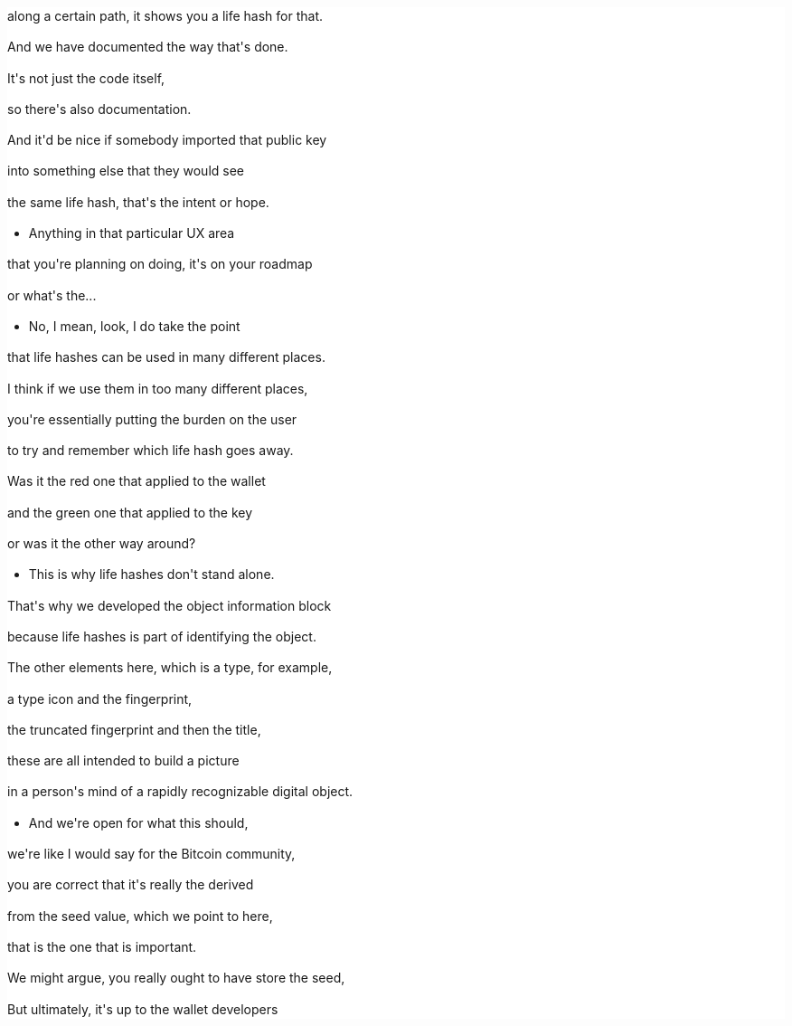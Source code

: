 along a certain path, it shows you a life hash for that.

And we have documented the way that's done.

It's not just the code itself,

so there's also documentation.

And it'd be nice if somebody imported that public key

into something else that they would see

the same life hash, that's the intent or hope.

- Anything in that particular UX area

that you're planning on doing, it's on your roadmap

or what's the...

- No, I mean, look, I do take the point

that life hashes can be used in many different places.

I think if we use them in too many different places,

you're essentially putting the burden on the user

to try and remember which life hash goes away.

Was it the red one that applied to the wallet

and the green one that applied to the key

or was it the other way around?

- This is why life hashes don't stand alone.

That's why we developed the object information block

because life hashes is part of identifying the object.

The other elements here, which is a type, for example,

a type icon and the fingerprint,

the truncated fingerprint and then the title,

these are all intended to build a picture

in a person's mind of a rapidly recognizable digital object.

- And we're open for what this should,

we're like I would say for the Bitcoin community,

you are correct that it's really the derived

from the seed value, which we point to here,

that is the one that is important.

We might argue, you really ought to have store the seed,

But ultimately, it's up to the wallet developers
